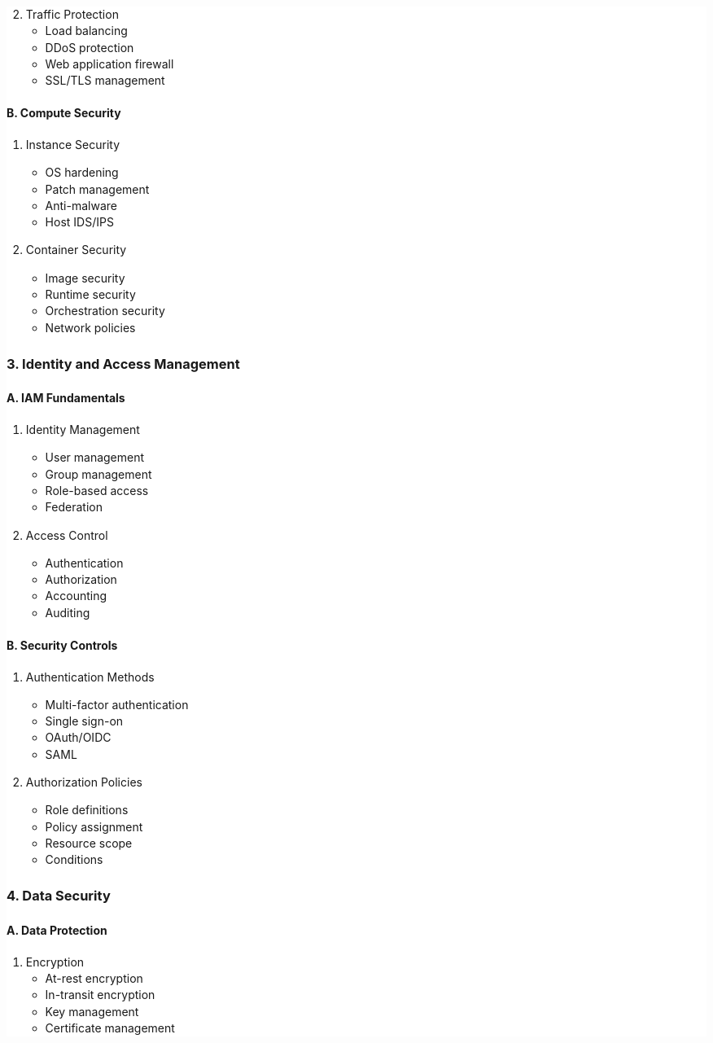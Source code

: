 2. Traffic Protection
   - Load balancing
   - DDoS protection
   - Web application firewall
   - SSL/TLS management

#### B. Compute Security
1. Instance Security
   - OS hardening
   - Patch management
   - Anti-malware
   - Host IDS/IPS

2. Container Security
   - Image security
   - Runtime security
   - Orchestration security
   - Network policies

### 3. Identity and Access Management
#### A. IAM Fundamentals
1. Identity Management
   - User management
   - Group management
   - Role-based access
   - Federation

2. Access Control
   - Authentication
   - Authorization
   - Accounting
   - Auditing

#### B. Security Controls
1. Authentication Methods
   - Multi-factor authentication
   - Single sign-on
   - OAuth/OIDC
   - SAML

2. Authorization Policies
   - Role definitions
   - Policy assignment
   - Resource scope
   - Conditions

### 4. Data Security
#### A. Data Protection
1. Encryption
   - At-rest encryption
   - In-transit encryption
   - Key management
   - Certificate management
